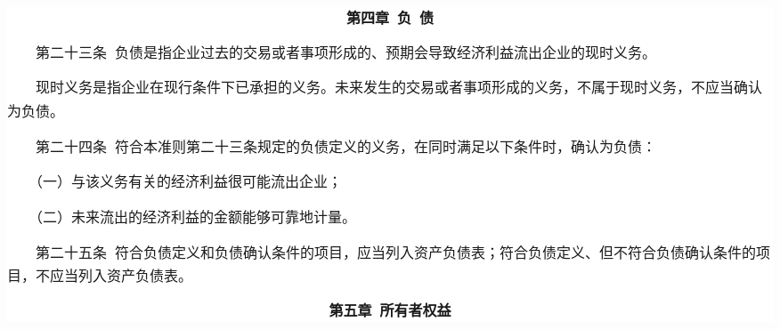 <P style="TEXT-ALIGN: center; LINE-HEIGHT: 180%" align=center><FONT 
size=3><STRONG><SPAN 
style="FONT-FAMILY: 宋体; mso-ascii-font-family: Arial; mso-hansi-font-family: Arial; mso-bidi-font-family: Arial">第四章</SPAN></STRONG><STRONG><SPAN 
lang=EN-US style='FONT-FAMILY: "Arial",sans-serif'>&nbsp; 
</SPAN></STRONG><STRONG><SPAN 
style="FONT-FAMILY: 宋体; mso-ascii-font-family: Arial; mso-hansi-font-family: Arial; mso-bidi-font-family: Arial">负</SPAN></STRONG><STRONG><SPAN 
lang=EN-US style='FONT-FAMILY: "Arial",sans-serif'>&nbsp; 
</SPAN></STRONG><STRONG><SPAN 
style="FONT-FAMILY: 宋体; mso-ascii-font-family: Arial; mso-hansi-font-family: Arial; mso-bidi-font-family: Arial">债</SPAN></STRONG><SPAN 
lang=EN-US style='FONT-FAMILY: "Arial",sans-serif'><o:p></o:p></SPAN></FONT></P>
<P style="LINE-HEIGHT: 180%"><FONT size=3><SPAN 
style="mso-ascii-font-family: Arial; mso-hansi-font-family: Arial; mso-bidi-font-family: Arial"><FONT 
face=宋体>　　第二十三条</FONT></SPAN><SPAN lang=EN-US 
style='FONT-FAMILY: "Arial",sans-serif'>&nbsp; </SPAN><FONT face=宋体><SPAN 
style="mso-ascii-font-family: Arial; mso-hansi-font-family: Arial; mso-bidi-font-family: Arial">负债是指企业过去的交易或者事项形成的、预期会导致经济利益流出企业的现时义务。</SPAN><SPAN 
lang=EN-US 
style='FONT-FAMILY: "Arial",sans-serif'><o:p></o:p></SPAN></FONT></FONT></P>
<P style="LINE-HEIGHT: 180%"><FONT face=宋体><FONT size=3><SPAN 
style="mso-ascii-font-family: Arial; mso-hansi-font-family: Arial; mso-bidi-font-family: Arial">　　现时义务是指企业在现行条件下已承担的义务。未来发生的交易或者事项形成的义务，不属于现时义务，不应当确认为负债。</SPAN><SPAN 
lang=EN-US 
style='FONT-FAMILY: "Arial",sans-serif'><o:p></o:p></SPAN></FONT></FONT></P>
<P style="LINE-HEIGHT: 180%"><FONT size=3><SPAN 
style="mso-ascii-font-family: Arial; mso-hansi-font-family: Arial; mso-bidi-font-family: Arial"><FONT 
face=宋体>　　第二十四条</FONT></SPAN><SPAN lang=EN-US 
style='FONT-FAMILY: "Arial",sans-serif'>&nbsp; </SPAN><FONT face=宋体><SPAN 
style="mso-ascii-font-family: Arial; mso-hansi-font-family: Arial; mso-bidi-font-family: Arial">符合本准则第二十三条规定的负债定义的义务，在同时满足以下条件时，确认为负债：</SPAN><SPAN 
lang=EN-US 
style='FONT-FAMILY: "Arial",sans-serif'><o:p></o:p></SPAN></FONT></FONT></P>
<P style="LINE-HEIGHT: 180%"><FONT face=宋体><FONT size=3><SPAN 
style="mso-ascii-font-family: Arial; mso-hansi-font-family: Arial; mso-bidi-font-family: Arial">　　（一）与该义务有关的经济利益很可能流出企业；</SPAN><SPAN 
lang=EN-US 
style='FONT-FAMILY: "Arial",sans-serif'><o:p></o:p></SPAN></FONT></FONT></P>
<P style="LINE-HEIGHT: 180%"><FONT face=宋体><FONT size=3><SPAN 
style="mso-ascii-font-family: Arial; mso-hansi-font-family: Arial; mso-bidi-font-family: Arial">　　（二）未来流出的经济利益的金额能够可靠地计量。</SPAN><SPAN 
lang=EN-US 
style='FONT-FAMILY: "Arial",sans-serif'><o:p></o:p></SPAN></FONT></FONT></P>
<P style="LINE-HEIGHT: 180%"><FONT size=3><SPAN 
style="mso-ascii-font-family: Arial; mso-hansi-font-family: Arial; mso-bidi-font-family: Arial"><FONT 
face=宋体>　　第二十五条</FONT></SPAN><SPAN lang=EN-US 
style='FONT-FAMILY: "Arial",sans-serif'>&nbsp; </SPAN><FONT face=宋体><SPAN 
style="mso-ascii-font-family: Arial; mso-hansi-font-family: Arial; mso-bidi-font-family: Arial">符合负债定义和负债确认条件的项目，应当列入资产负债表；符合负债定义、但不符合负债确认条件的项目，不应当列入资产负债表。</SPAN><SPAN 
lang=EN-US 
style='FONT-FAMILY: "Arial",sans-serif'><o:p></o:p></SPAN></FONT></FONT></P>
<P style="TEXT-ALIGN: center; LINE-HEIGHT: 180%" align=center><FONT 
size=3><STRONG><SPAN 
style="FONT-FAMILY: 宋体; mso-ascii-font-family: Arial; mso-hansi-font-family: Arial; mso-bidi-font-family: Arial">第五章</SPAN></STRONG><STRONG><SPAN 
lang=EN-US style='FONT-FAMILY: "Arial",sans-serif'>&nbsp; 
</SPAN></STRONG><STRONG><SPAN 
style="FONT-FAMILY: 宋体; mso-ascii-font-family: Arial; mso-hansi-font-family: Arial; mso-bidi-font-family: Arial">所有者权益</SPAN></STRONG><SPAN 
lang=EN-US style='FONT-FAMILY: "Arial",sans-serif'><o:p></o:p></SPAN></FONT></P>